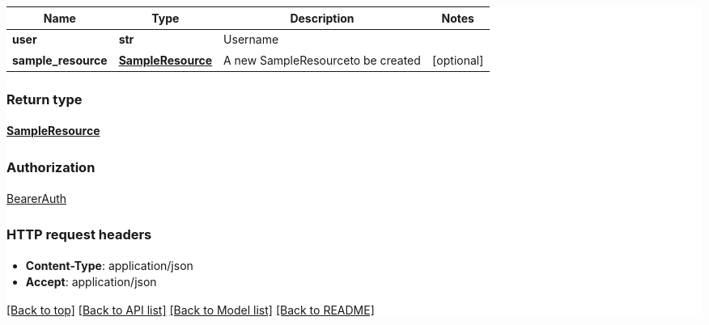 Name | Type | Description  | Notes
------------- | ------------- | ------------- | -------------
 **user** | **str**| Username | 
 **sample_resource** | [**SampleResource**](SampleResource.md)| A new SampleResourceto be created | [optional] 

### Return type

[**SampleResource**](SampleResource.md)

### Authorization

[BearerAuth](../README.md#BearerAuth)

### HTTP request headers

 - **Content-Type**: application/json
 - **Accept**: application/json

[[Back to top]](#) [[Back to API list]](../README.md#documentation-for-api-endpoints) [[Back to Model list]](../README.md#documentation-for-models) [[Back to README]](../README.md)

